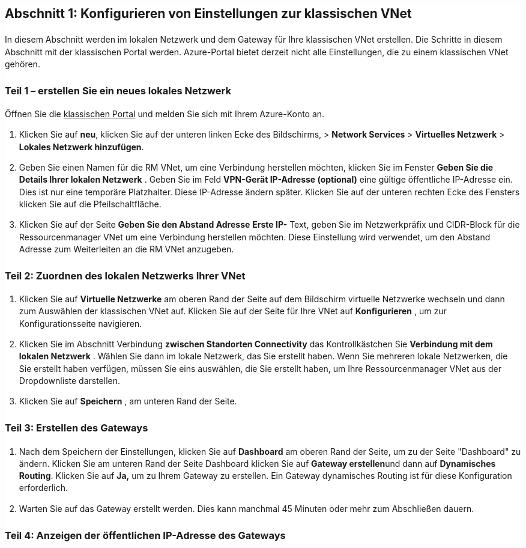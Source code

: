 ## <a name="createsmgw"></a>Abschnitt 1: Konfigurieren von Einstellungen zur klassischen VNet

In diesem Abschnitt werden im lokalen Netzwerk und dem Gateway für Ihre klassischen VNet erstellen. Die Schritte in diesem Abschnitt mit der klassischen Portal werden. Azure-Portal bietet derzeit nicht alle Einstellungen, die zu einem klassischen VNet gehören.

### <a name="part-1---create-a-new-local-network"></a>Teil 1 – erstellen Sie ein neues lokales Netzwerk

Öffnen Sie die [klassischen Portal](https://manage.windowsazure.com) und melden Sie sich mit Ihrem Azure-Konto an.

1. Klicken Sie auf **neu**, klicken Sie auf der unteren linken Ecke des Bildschirms, > **Network Services** > **Virtuelles Netzwerk** > **Lokales Netzwerk hinzufügen**.

2. Geben Sie einen Namen für die RM VNet, um eine Verbindung herstellen möchten, klicken Sie im Fenster **Geben Sie die Details Ihrer lokalen Netzwerk** . Geben Sie im Feld **VPN-Gerät IP-Adresse (optional)** eine gültige öffentliche IP-Adresse ein. Dies ist nur eine temporäre Platzhalter. Diese IP-Adresse ändern später. Klicken Sie auf der unteren rechten Ecke des Fensters klicken Sie auf die Pfeilschaltfläche.
 
3. Klicken Sie auf der Seite **Geben Sie den Abstand Adresse** **Erste IP-** Text, geben Sie im Netzwerkpräfix und CIDR-Block für die Ressourcenmanager VNet um eine Verbindung herstellen möchten. Diese Einstellung wird verwendet, um den Abstand Adresse zum Weiterleiten an die RM VNet anzugeben.

### <a name="part-2---associate-the-local-network-to-your-vnet"></a>Teil 2: Zuordnen des lokalen Netzwerks Ihrer VNet

1. Klicken Sie auf **Virtuelle Netzwerke** am oberen Rand der Seite auf dem Bildschirm virtuelle Netzwerke wechseln und dann zum Auswählen der klassischen VNet auf. Klicken Sie auf der Seite für Ihre VNet auf **Konfigurieren** , um zur Konfigurationsseite navigieren.

2. Klicken Sie im Abschnitt Verbindung **zwischen Standorten Connectivity** das Kontrollkästchen Sie **Verbindung mit dem lokalen Netzwerk** . Wählen Sie dann im lokale Netzwerk, das Sie erstellt haben. Wenn Sie mehreren lokale Netzwerken, die Sie erstellt haben verfügen, müssen Sie eins auswählen, die Sie erstellt haben, um Ihre Ressourcenmanager VNet aus der Dropdownliste darstellen.

3. Klicken Sie auf **Speichern** , am unteren Rand der Seite.

### <a name="part-3---create-the-gateway"></a>Teil 3: Erstellen des Gateways

1. Nach dem Speichern der Einstellungen, klicken Sie auf **Dashboard** am oberen Rand der Seite, um zu der Seite "Dashboard" zu ändern. Klicken Sie am unteren Rand der Seite Dashboard klicken Sie auf **Gateway erstellen**und dann auf **Dynamisches Routing**. Klicken Sie auf **Ja,** um zu Ihrem Gateway zu erstellen. Ein Gateway dynamisches Routing ist für diese Konfiguration erforderlich.

2. Warten Sie auf das Gateway erstellt werden. Dies kann manchmal 45 Minuten oder mehr zum Abschließen dauern.

### <a name="ip"></a>Teil 4: Anzeigen der öffentlichen IP-Adresse des Gateways
